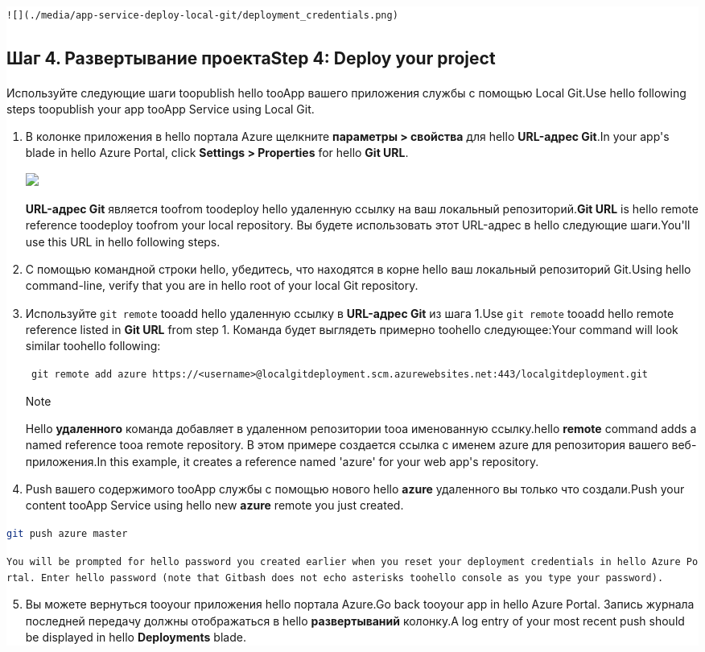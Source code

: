     ![](./media/app-service-deploy-local-git/deployment_credentials.png)

## <span data-ttu-id="b76b9-141"><a name="Step4"></a>Шаг 4. Развертывание проекта</span><span class="sxs-lookup"><span data-stu-id="b76b9-141"><a name="Step4"></a>Step 4: Deploy your project</span></span>
<span data-ttu-id="b76b9-142">Используйте следующие шаги toopublish hello tooApp вашего приложения службы с помощью Local Git.</span><span class="sxs-lookup"><span data-stu-id="b76b9-142">Use hello following steps toopublish your app tooApp Service using Local Git.</span></span>

1. <span data-ttu-id="b76b9-143">В колонке приложения в hello портала Azure щелкните **параметры > свойства** для hello **URL-адрес Git**.</span><span class="sxs-lookup"><span data-stu-id="b76b9-143">In your app's blade in hello Azure Portal, click **Settings > Properties** for hello **Git URL**.</span></span>
   
    ![](./media/app-service-deploy-local-git/git_url.png)
   
    <span data-ttu-id="b76b9-144">**URL-адрес Git** является toofrom toodeploy hello удаленную ссылку на ваш локальный репозиторий.</span><span class="sxs-lookup"><span data-stu-id="b76b9-144">**Git URL** is hello remote reference toodeploy toofrom your local repository.</span></span> <span data-ttu-id="b76b9-145">Вы будете использовать этот URL-адрес в hello следующие шаги.</span><span class="sxs-lookup"><span data-stu-id="b76b9-145">You'll use this URL in hello following steps.</span></span>
2. <span data-ttu-id="b76b9-146">С помощью командной строки hello, убедитесь, что находятся в корне hello ваш локальный репозиторий Git.</span><span class="sxs-lookup"><span data-stu-id="b76b9-146">Using hello command-line, verify that you are in hello root of your local Git repository.</span></span>
3. <span data-ttu-id="b76b9-147">Используйте `git remote` tooadd hello удаленную ссылку в **URL-адрес Git** из шага 1.</span><span class="sxs-lookup"><span data-stu-id="b76b9-147">Use `git remote` tooadd hello remote reference listed in **Git URL** from step 1.</span></span> <span data-ttu-id="b76b9-148">Команда будет выглядеть примерно toohello следующее:</span><span class="sxs-lookup"><span data-stu-id="b76b9-148">Your command will look similar toohello following:</span></span>
   
        git remote add azure https://<username>@localgitdeployment.scm.azurewebsites.net:443/localgitdeployment.git         
   > [!NOTE]
   > <span data-ttu-id="b76b9-149">Hello **удаленного** команда добавляет в удаленном репозитории tooa именованную ссылку.</span><span class="sxs-lookup"><span data-stu-id="b76b9-149">hello **remote** command adds a named reference tooa remote repository.</span></span> <span data-ttu-id="b76b9-150">В этом примере создается ссылка с именем azure для репозитория вашего веб-приложения.</span><span class="sxs-lookup"><span data-stu-id="b76b9-150">In this example, it creates a reference named 'azure' for your web app's repository.</span></span>
   > 
   > 
4. <span data-ttu-id="b76b9-151">Push вашего содержимого tooApp службы с помощью нового hello **azure** удаленного вы только что создали.</span><span class="sxs-lookup"><span data-stu-id="b76b9-151">Push your content tooApp Service using hello new **azure** remote you just created.</span></span>

```bash  
git push azure master
```
    You will be prompted for hello password you created earlier when you reset your deployment credentials in hello Azure Portal. Enter hello password (note that Gitbash does not echo asterisks toohello console as you type your password). 
5. <span data-ttu-id="b76b9-152">Вы можете вернуться tooyour приложения hello портала Azure.</span><span class="sxs-lookup"><span data-stu-id="b76b9-152">Go back tooyour app in hello Azure Portal.</span></span> <span data-ttu-id="b76b9-153">Запись журнала последней передачу должны отображаться в hello **развертываний** колонку.</span><span class="sxs-lookup"><span data-stu-id="b76b9-153">A log entry of your most recent push should be displayed in hello **Deployments** blade.</span></span> 
   

[службе приложений Azure]: https://azure.microsoft.com/documentation/articles/app-service-changes-existing-services/
[Azure Developer Center]: http://www.windowsazure.com/en-us/develop/overview/
[портала Azure]: https://portal.azure.com
[Git website]: http://git-scm.com
[Installing Git]: http://git-scm.com/book/en/Getting-Started-Installing-Git
[интерфейса командной строки Azure]: https://azure.microsoft.com/en-us/documentation/articles/xplat-cli-azure-resource-manager/
[Using Git with CodePlex]: http://codeplex.codeplex.com/wikipage?title=Using%20Git%20with%20CodePlex&referringTitle=Source%20control%20clients&ProjectName=codeplex
[Quick Start - Mercurial]: http://mercurial.selenic.com/wiki/QuickStart